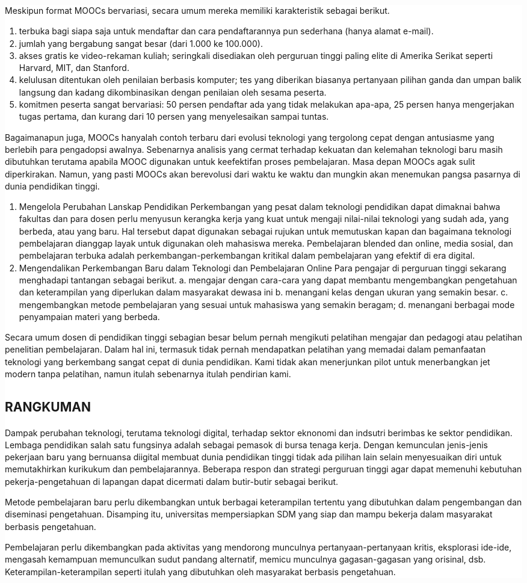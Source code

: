 Meskipun format MOOCs bervariasi, secara umum mereka memiliki karakteristik sebagai berikut.

1. terbuka bagi siapa saja untuk mendaftar dan cara pendaftarannya pun sederhana (hanya alamat e-mail).
2. jumlah yang bergabung sangat besar (dari 1.000 ke 100.000).
3. akses gratis ke video-rekaman kuliah; seringkali disediakan oleh perguruan tinggi paling elite di Amerika Serikat seperti Harvard, MIT, dan Stanford.
4. kelulusan ditentukan oleh penilaian berbasis komputer; tes yang diberikan biasanya pertanyaan pilihan ganda dan umpan balik langsung dan kadang dikombinasikan dengan penilaian oleh sesama peserta.
5. komitmen peserta sangat bervariasi: 50 persen pendaftar ada yang tidak melakukan apa-apa, 25 persen hanya mengerjakan tugas pertama, dan kurang dari 10 persen yang menyelesaikan sampai tuntas.

Bagaimanapun juga, MOOCs hanyalah contoh terbaru dari evolusi teknologi yang tergolong cepat dengan antusiasme yang berlebih para pengadopsi awalnya. Sebenarnya analisis yang cermat terhadap kekuatan dan kelemahan teknologi baru masih dibutuhkan terutama apabila MOOC digunakan untuk keefektifan proses pembelajaran. Masa depan MOOCs agak sulit diperkirakan. Namun, yang pasti MOOCs akan berevolusi dari waktu ke waktu dan mungkin akan menemukan pangsa pasarnya di dunia pendidikan tinggi.

1. Mengelola Perubahan Lanskap Pendidikan
   Perkembangan yang pesat dalam teknologi pendidikan dapat dimaknai bahwa fakultas dan para dosen perlu menyusun kerangka kerja yang kuat untuk mengaji nilai-nilai teknologi yang sudah ada, yang berbeda, atau yang baru. Hal tersebut dapat digunakan sebagai rujukan untuk memutuskan kapan dan bagaimana teknologi pembelajaran dianggap layak untuk digunakan oleh mahasiswa mereka. Pembelajaran blended dan online, media sosial, dan pembelajaran terbuka adalah perkembangan-perkembangan kritikal dalam pembelajaran yang efektif di era digital.
2. Mengendalikan Perkembangan Baru dalam Teknologi dan Pembelajaran Online
   Para pengajar di perguruan tinggi sekarang menghadapi tantangan sebagai berikut.
   a. mengajar dengan cara-cara yang dapat membantu mengembangkan pengetahuan dan keterampilan yang diperlukan dalam masyarakat dewasa ini
   b. menangani kelas dengan ukuran yang semakin besar.
   c. mengembangkan metode pembelajaran yang sesuai untuk mahasiswa yang semakin beragam;
   d. menangani berbagai mode penyampaian materi yang berbeda.

Secara umum dosen di pendidikan tinggi sebagian besar belum pernah mengikuti pelatihan mengajar dan pedagogi atau pelatihan penelitian pembelajaran. Dalam hal ini, termasuk tidak pernah mendapatkan pelatihan yang memadai dalam pemanfaatan teknologi yang berkembang sangat cepat di dunia pendidikan. Kami tidak akan menerjunkan pilot untuk menerbangkan jet modern tanpa pelatihan, namun itulah sebenarnya itulah pendirian kami.

## RANGKUMAN

Dampak perubahan teknologi, terutama teknologi digital, terhadap sektor eknonomi dan indsutri berimbas ke sektor pendidikan. Lembaga pendidikan salah satu fungsinya adalah sebagai pemasok di bursa tenaga kerja. Dengan kemunculan jenis-jenis pekerjaan baru yang bernuansa diigital membuat dunia pendidikan tinggi tidak ada pilihan lain selain menyesuaikan diri untuk memutakhirkan kurikukum dan pembelajarannya. Beberapa respon dan strategi perguruan tinggi agar dapat memenuhi kebutuhan pekerja-pengetahuan di lapangan dapat dicermati dalam butir-butir sebagai berikut.

Metode pembelajaran baru perlu dikembangkan untuk berbagai keterampilan tertentu yang dibutuhkan dalam pengembangan dan diseminasi pengetahuan. Disamping itu, universitas mempersiapkan SDM yang siap dan mampu bekerja dalam masyarakat berbasis pengetahuan.

Pembelajaran perlu dikembangkan pada aktivitas yang mendorong munculnya pertanyaan-pertanyaan kritis, eksplorasi ide-ide, mengasah kemampuan memunculkan sudut pandang alternatif, memicu munculnya gagasan-gagasan yang orisinal, dsb. Keterampilan-keterampilan seperti itulah yang dibutuhkan oleh masyarakat berbasis pengetahuan.
